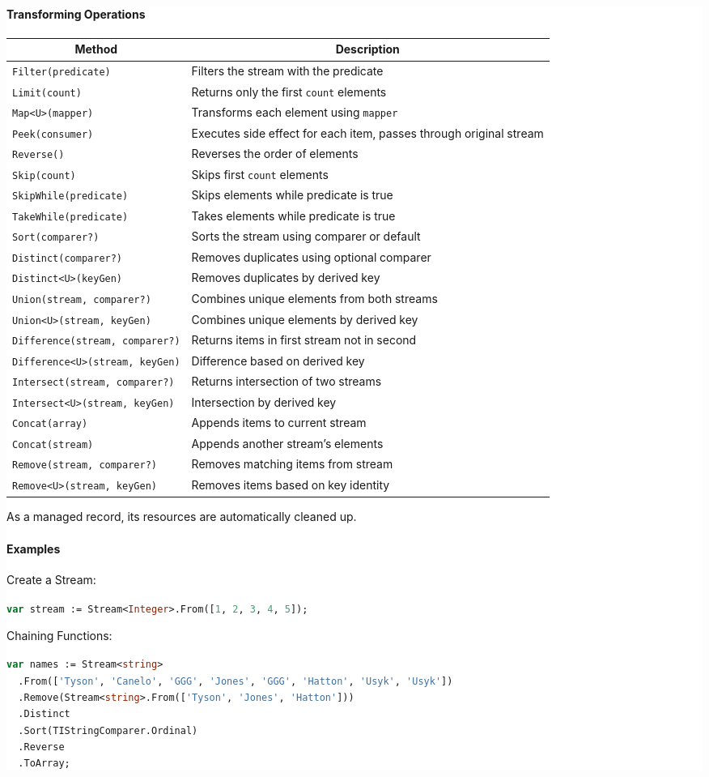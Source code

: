 
#### Transforming Operations

| Method                          | Description                                                        |
| ------------------------------- | ------------------------------------------------------------------ |
| `Filter(predicate)`             | Filters the stream with the predicate                              |
| `Limit(count)`                  | Returns only the first `count` elements                            |
| `Map<U>(mapper)`                | Transforms each element using `mapper`                             |
| `Peek(consumer)`                | Executes side effect for each item, passes through original stream |
| `Reverse()`                     | Reverses the order of elements                                     |
| `Skip(count)`                   | Skips first `count` elements                                       |
| `SkipWhile(predicate)`          | Skips elements while predicate is true                             |
| `TakeWhile(predicate)`          | Takes elements while predicate is true                             |
| `Sort(comparer?)`               | Sorts the stream using comparer or default                         |
| `Distinct(comparer?)`           | Removes duplicates using optional comparer                         |
| `Distinct<U>(keyGen)`           | Removes duplicates by derived key                                  |
| `Union(stream, comparer?)`      | Combines unique elements from both streams                         |
| `Union<U>(stream, keyGen)`      | Combines unique elements by derived key                            |
| `Difference(stream, comparer?)` | Returns items in first stream not in second                        |
| `Difference<U>(stream, keyGen)` | Difference based on derived key                                    |
| `Intersect(stream, comparer?)`  | Returns intersection of two streams                                |
| `Intersect<U>(stream, keyGen)`  | Intersection by derived key                                        |
| `Concat(array)`                 | Appends items to current stream                                    |
| `Concat(stream)`                | Appends another stream’s elements                                  |
| `Remove(stream, comparer?)`     | Removes matching items from stream                                 |
| `Remove<U>(stream, keyGen)`     | Removes items based on key identity                                |

As a managed record, its resources are automatically cleaned up.

#### Examples

Create a Stream:

```pascal
var stream := Stream<Integer>.From([1, 2, 3, 4, 5]);
```

Chaining Functions:

```pascal
var names := Stream<string>
  .From(['Tyson', 'Canelo', 'GGG', 'Jones', 'GGG', 'Hatton', 'Usyk', 'Usyk'])
  .Remove(Stream<string>.From(['Tyson', 'Jones', 'Hatton']))
  .Distinct
  .Sort(TIStringComparer.Ordinal)
  .Reverse
  .ToArray;
```
